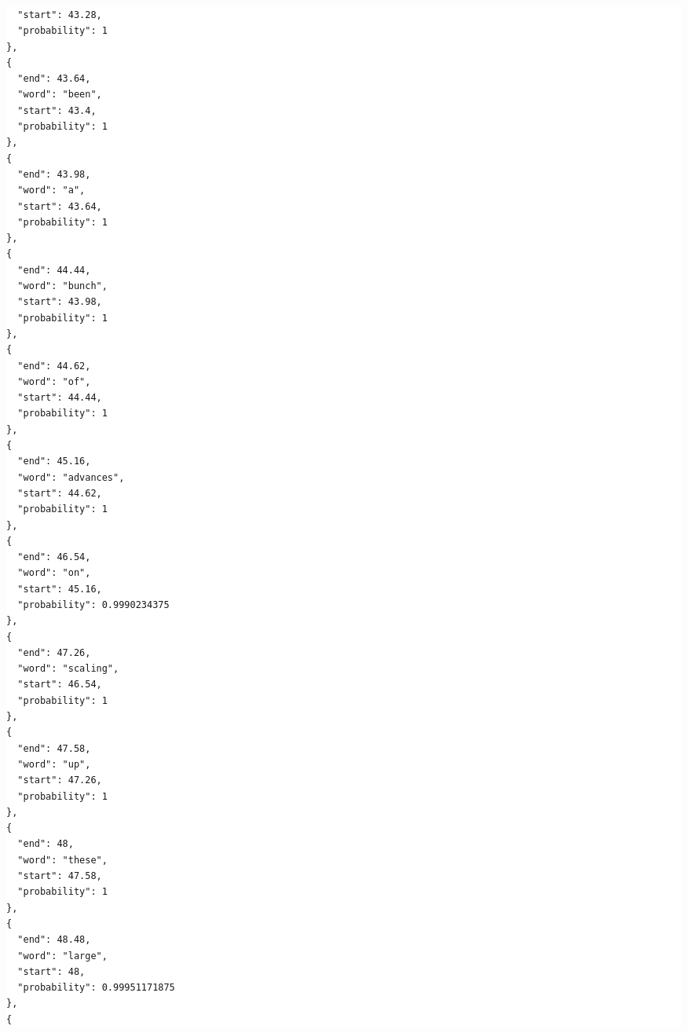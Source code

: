       "start": 43.28,
      "probability": 1
    },
    {
      "end": 43.64,
      "word": "been",
      "start": 43.4,
      "probability": 1
    },
    {
      "end": 43.98,
      "word": "a",
      "start": 43.64,
      "probability": 1
    },
    {
      "end": 44.44,
      "word": "bunch",
      "start": 43.98,
      "probability": 1
    },
    {
      "end": 44.62,
      "word": "of",
      "start": 44.44,
      "probability": 1
    },
    {
      "end": 45.16,
      "word": "advances",
      "start": 44.62,
      "probability": 1
    },
    {
      "end": 46.54,
      "word": "on",
      "start": 45.16,
      "probability": 0.9990234375
    },
    {
      "end": 47.26,
      "word": "scaling",
      "start": 46.54,
      "probability": 1
    },
    {
      "end": 47.58,
      "word": "up",
      "start": 47.26,
      "probability": 1
    },
    {
      "end": 48,
      "word": "these",
      "start": 47.58,
      "probability": 1
    },
    {
      "end": 48.48,
      "word": "large",
      "start": 48,
      "probability": 0.99951171875
    },
    {